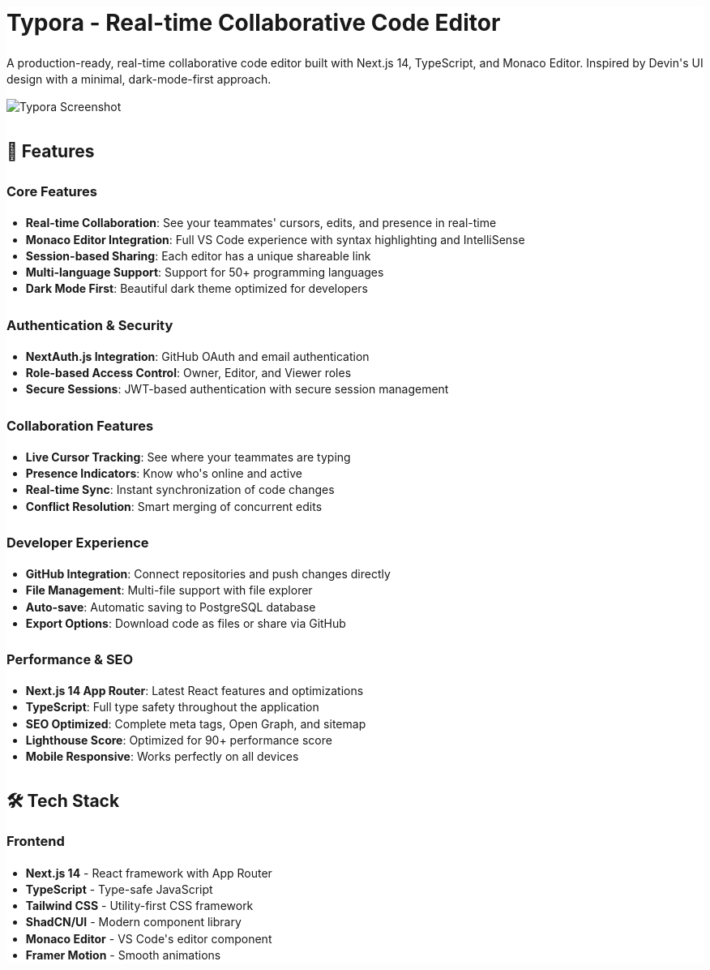 # Typora - Real-time Collaborative Code Editor

A production-ready, real-time collaborative code editor built with Next.js 14, TypeScript, and Monaco Editor. Inspired by Devin's UI design with a minimal, dark-mode-first approach.

![Typora Screenshot](https://via.placeholder.com/1200x630/1e1e1e/ffffff?text=Typora+Collaborative+Code+Editor)

## 🚀 Features

### Core Features

- **Real-time Collaboration**: See your teammates' cursors, edits, and presence in real-time
- **Monaco Editor Integration**: Full VS Code experience with syntax highlighting and IntelliSense
- **Session-based Sharing**: Each editor has a unique shareable link
- **Multi-language Support**: Support for 50+ programming languages
- **Dark Mode First**: Beautiful dark theme optimized for developers

### Authentication & Security

- **NextAuth.js Integration**: GitHub OAuth and email authentication
- **Role-based Access Control**: Owner, Editor, and Viewer roles
- **Secure Sessions**: JWT-based authentication with secure session management

### Collaboration Features

- **Live Cursor Tracking**: See where your teammates are typing
- **Presence Indicators**: Know who's online and active
- **Real-time Sync**: Instant synchronization of code changes
- **Conflict Resolution**: Smart merging of concurrent edits

### Developer Experience

- **GitHub Integration**: Connect repositories and push changes directly
- **File Management**: Multi-file support with file explorer
- **Auto-save**: Automatic saving to PostgreSQL database
- **Export Options**: Download code as files or share via GitHub

### Performance & SEO

- **Next.js 14 App Router**: Latest React features and optimizations
- **TypeScript**: Full type safety throughout the application
- **SEO Optimized**: Complete meta tags, Open Graph, and sitemap
- **Lighthouse Score**: Optimized for 90+ performance score
- **Mobile Responsive**: Works perfectly on all devices

## 🛠 Tech Stack

### Frontend

- **Next.js 14** - React framework with App Router
- **TypeScript** - Type-safe JavaScript
- **Tailwind CSS** - Utility-first CSS framework
- **ShadCN/UI** - Modern component library
- **Monaco Editor** - VS Code's editor component
- **Framer Motion** - Smooth animations
